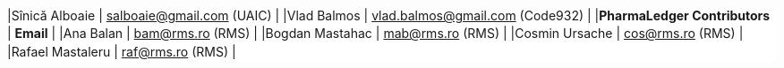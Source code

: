 |Sînică Alboaie                       | salboaie@gmail.com (UAIC)                |
|Vlad Balmos                          | vlad.balmos@gmail.com (Code932)          |
|**PharmaLedger Contributors**        | **Email**                                |
|Ana Balan                            | bam@rms.ro (RMS)                         |
|Bogdan Mastahac                      | mab@rms.ro (RMS)                         |
|Cosmin Ursache                       | cos@rms.ro (RMS)                         |
|Rafael Mastaleru                     | raf@rms.ro (RMS)                         |